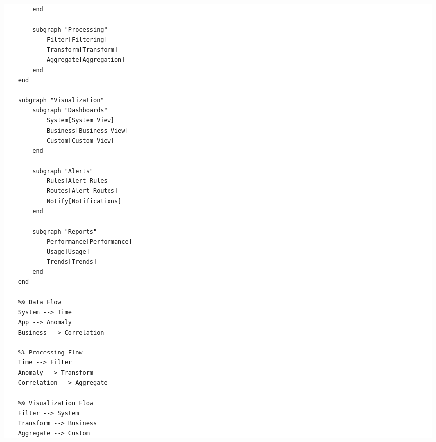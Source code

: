 ```mermaid
        end

        subgraph "Processing"
            Filter[Filtering]
            Transform[Transform]
            Aggregate[Aggregation]
        end
    end

    subgraph "Visualization"
        subgraph "Dashboards"
            System[System View]
            Business[Business View]
            Custom[Custom View]
        end

        subgraph "Alerts"
            Rules[Alert Rules]
            Routes[Alert Routes]
            Notify[Notifications]
        end

        subgraph "Reports"
            Performance[Performance]
            Usage[Usage]
            Trends[Trends]
        end
    end

    %% Data Flow
    System --> Time
    App --> Anomaly
    Business --> Correlation

    %% Processing Flow
    Time --> Filter
    Anomaly --> Transform
    Correlation --> Aggregate

    %% Visualization Flow
    Filter --> System
    Transform --> Business
    Aggregate --> Custom
```
